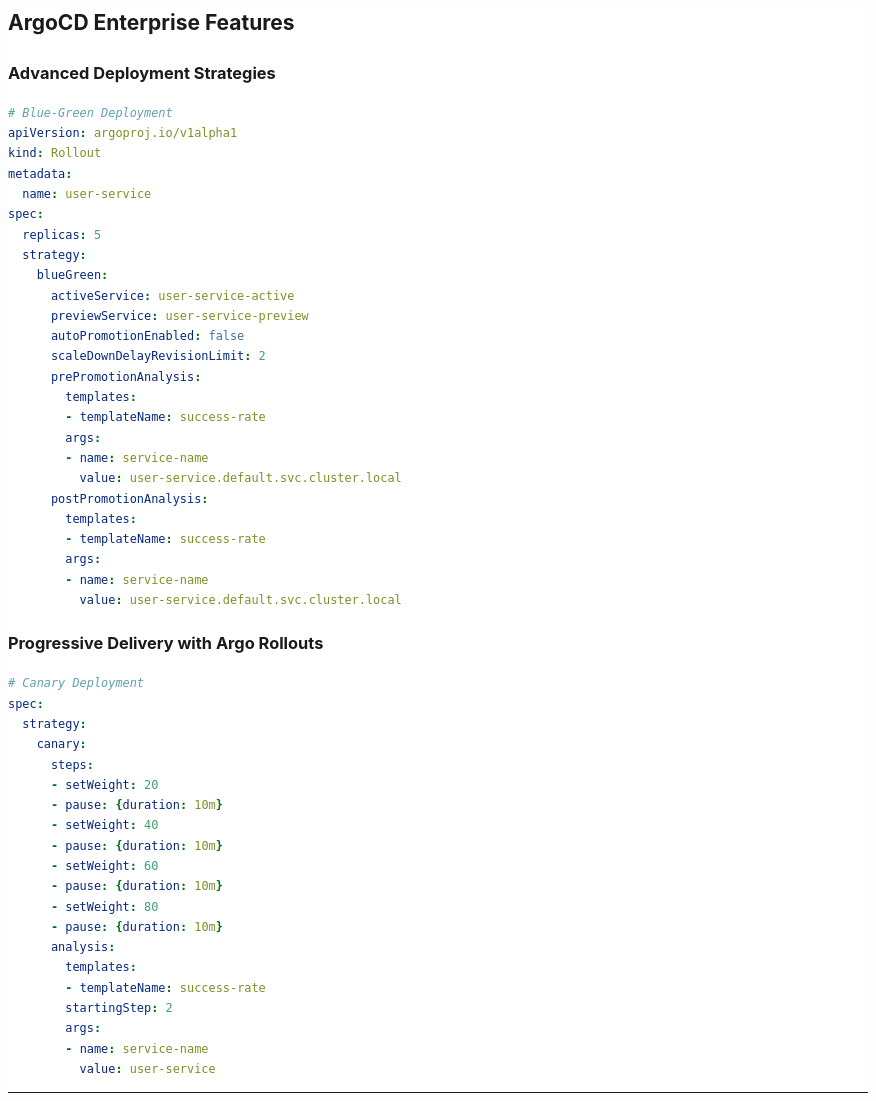 
## ArgoCD Enterprise Features

### Advanced Deployment Strategies

```yaml
# Blue-Green Deployment
apiVersion: argoproj.io/v1alpha1
kind: Rollout
metadata:
  name: user-service
spec:
  replicas: 5
  strategy:
    blueGreen:
      activeService: user-service-active
      previewService: user-service-preview
      autoPromotionEnabled: false
      scaleDownDelayRevisionLimit: 2
      prePromotionAnalysis:
        templates:
        - templateName: success-rate
        args:
        - name: service-name
          value: user-service.default.svc.cluster.local
      postPromotionAnalysis:
        templates:
        - templateName: success-rate
        args:
        - name: service-name
          value: user-service.default.svc.cluster.local
```

### Progressive Delivery with Argo Rollouts

```yaml
# Canary Deployment
spec:
  strategy:
    canary:
      steps:
      - setWeight: 20
      - pause: {duration: 10m}
      - setWeight: 40
      - pause: {duration: 10m}
      - setWeight: 60
      - pause: {duration: 10m}
      - setWeight: 80
      - pause: {duration: 10m}
      analysis:
        templates:
        - templateName: success-rate
        startingStep: 2
        args:
        - name: service-name
          value: user-service
```

---